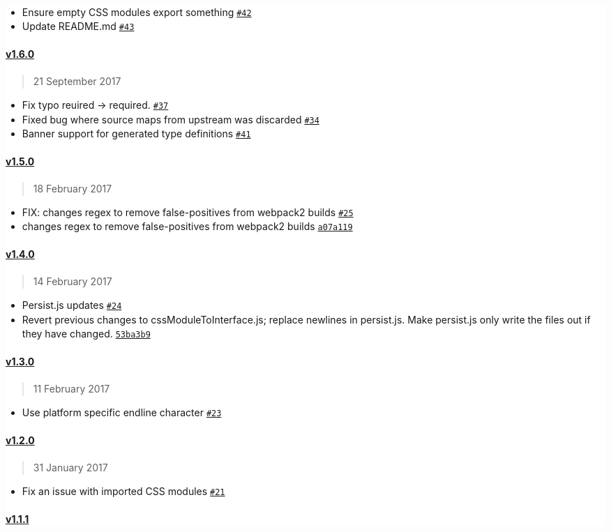 - Ensure empty CSS modules export something [`#42`](https://github.com/TeamSupercell/typings-for-css-modules-loader/pull/42)
- Update README.md [`#43`](https://github.com/TeamSupercell/typings-for-css-modules-loader/pull/43)

#### [v1.6.0](https://github.com/TeamSupercell/typings-for-css-modules-loader/compare/v1.5.0...v1.6.0)

> 21 September 2017

- Fix typo reuired -&gt; required. [`#37`](https://github.com/TeamSupercell/typings-for-css-modules-loader/pull/37)
- Fixed bug where source maps from upstream was discarded [`#34`](https://github.com/TeamSupercell/typings-for-css-modules-loader/pull/34)
- Banner support for generated type definitions [`#41`](https://github.com/TeamSupercell/typings-for-css-modules-loader/pull/41)

#### [v1.5.0](https://github.com/TeamSupercell/typings-for-css-modules-loader/compare/v1.4.0...v1.5.0)

> 18 February 2017

- FIX: changes regex to remove false-positives from webpack2 builds [`#25`](https://github.com/TeamSupercell/typings-for-css-modules-loader/pull/25)
- changes regex to remove false-positives from webpack2 builds [`a07a119`](https://github.com/TeamSupercell/typings-for-css-modules-loader/commit/a07a1190dfe6f088930839d508ca5e01e121f749)

#### [v1.4.0](https://github.com/TeamSupercell/typings-for-css-modules-loader/compare/v1.3.0...v1.4.0)

> 14 February 2017

- Persist.js updates [`#24`](https://github.com/TeamSupercell/typings-for-css-modules-loader/pull/24)
- Revert previous changes to cssModuleToInterface.js; replace newlines in persist.js. Make persist.js only write the files out if they have changed. [`53ba3b9`](https://github.com/TeamSupercell/typings-for-css-modules-loader/commit/53ba3b90f3a956e5892bb8ca7af03ed3a25cf4ef)

#### [v1.3.0](https://github.com/TeamSupercell/typings-for-css-modules-loader/compare/v1.2.0...v1.3.0)

> 11 February 2017

- Use platform specific endline character [`#23`](https://github.com/TeamSupercell/typings-for-css-modules-loader/pull/23)

#### [v1.2.0](https://github.com/TeamSupercell/typings-for-css-modules-loader/compare/v1.1.1...v1.2.0)

> 31 January 2017

- Fix an issue with imported CSS modules [`#21`](https://github.com/TeamSupercell/typings-for-css-modules-loader/pull/21)

#### [v1.1.1](https://github.com/TeamSupercell/typings-for-css-modules-loader/compare/v1.1.0...v1.1.1)
